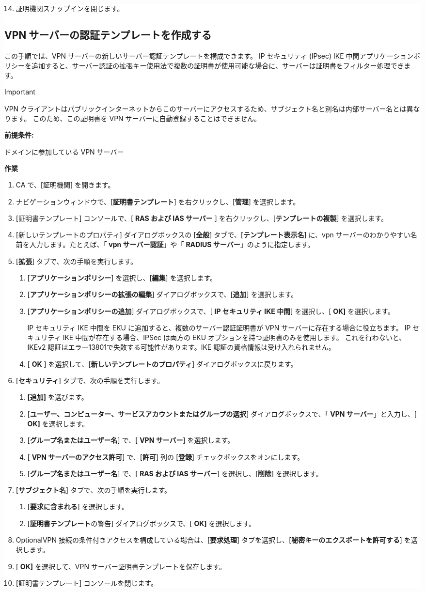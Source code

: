 14. 証明機関スナップインを閉じます。

## <a name="create-the-vpn-server-authentication-template"></a>VPN サーバーの認証テンプレートを作成する

この手順では、VPN サーバーの新しいサーバー認証テンプレートを構成できます。 IP セキュリティ (IPsec) IKE 中間アプリケーションポリシーを追加すると、サーバー認証の拡張キー使用法で複数の証明書が使用可能な場合に、サーバーは証明書をフィルター処理できます。

>[!IMPORTANT]
>VPN クライアントはパブリックインターネットからこのサーバーにアクセスするため、サブジェクト名と別名は内部サーバー名とは異なります。 このため、この証明書を VPN サーバーに自動登録することはできません。

**前提条件:**

ドメインに参加している VPN サーバー

**作業**

1. CA で、[証明機関] を開きます。

2. ナビゲーションウィンドウで、[**証明書テンプレート**] を右クリックし、[**管理**] を選択します。

3. [証明書テンプレート] コンソールで、[ **RAS および IAS サーバー** ] を右クリックし、[**テンプレートの複製**] を選択します。

4. [新しいテンプレートのプロパティ] ダイアログボックスの [**全般**] タブで、[**テンプレート表示名**] に、vpn サーバーのわかりやすい名前を入力します。たとえば、「 **vpn サーバー認証**」や「 **RADIUS サーバー**」のように指定します。

5. [**拡張**] タブで、次の手順を実行します。

    1. [**アプリケーションポリシー**] を選択し、[**編集**] を選択します。

    2. [**アプリケーションポリシーの拡張の編集**] ダイアログボックスで、[**追加**] を選択します。

    3. [**アプリケーションポリシーの追加**] ダイアログボックスで、[ **IP セキュリティ IKE 中間**] を選択し、[ **OK]** を選択します。
   
        IP セキュリティ IKE 中間を EKU に追加すると、複数のサーバー認証証明書が VPN サーバーに存在する場合に役立ちます。 IP セキュリティ IKE 中間が存在する場合、IPSec は両方の EKU オプションを持つ証明書のみを使用します。 これを行わないと、IKEv2 認証はエラー13801で失敗する可能性があります。IKE 認証の資格情報は受け入れられません。

    4. [ **OK** ] を選択して、[**新しいテンプレートのプロパティ**] ダイアログボックスに戻ります。

6. [**セキュリティ**] タブで、次の手順を実行します。

    1. **[追加]** を選びます。

    2. [**ユーザー、コンピューター、サービスアカウントまたはグループの選択**] ダイアログボックスで、「 **VPN サーバー**」と入力し、[ **OK]** を選択します。

    3. [**グループ名またはユーザー名**] で、[ **VPN サーバー**] を選択します。

    4. [ **VPN サーバーのアクセス許可**] で、[**許可**] 列の [**登録**] チェックボックスをオンにします。

    5. [**グループ名またはユーザー名**] で、[ **RAS および IAS サーバー**] を選択し、[**削除**] を選択します。

7. [**サブジェクト名**] タブで、次の手順を実行します。

    1. [**要求に含まれる**] を選択します。

    2. [**証明書テンプレート**の警告] ダイアログボックスで、[ **OK]** を選択します。

8. OptionalVPN 接続の条件付きアクセスを構成している場合は、[**要求処理**] タブを選択し、[**秘密キーのエクスポートを許可する**] を選択します。

9. [ **OK]** を選択して、VPN サーバー証明書テンプレートを保存します。

10. [証明書テンプレート] コンソールを閉じます。
